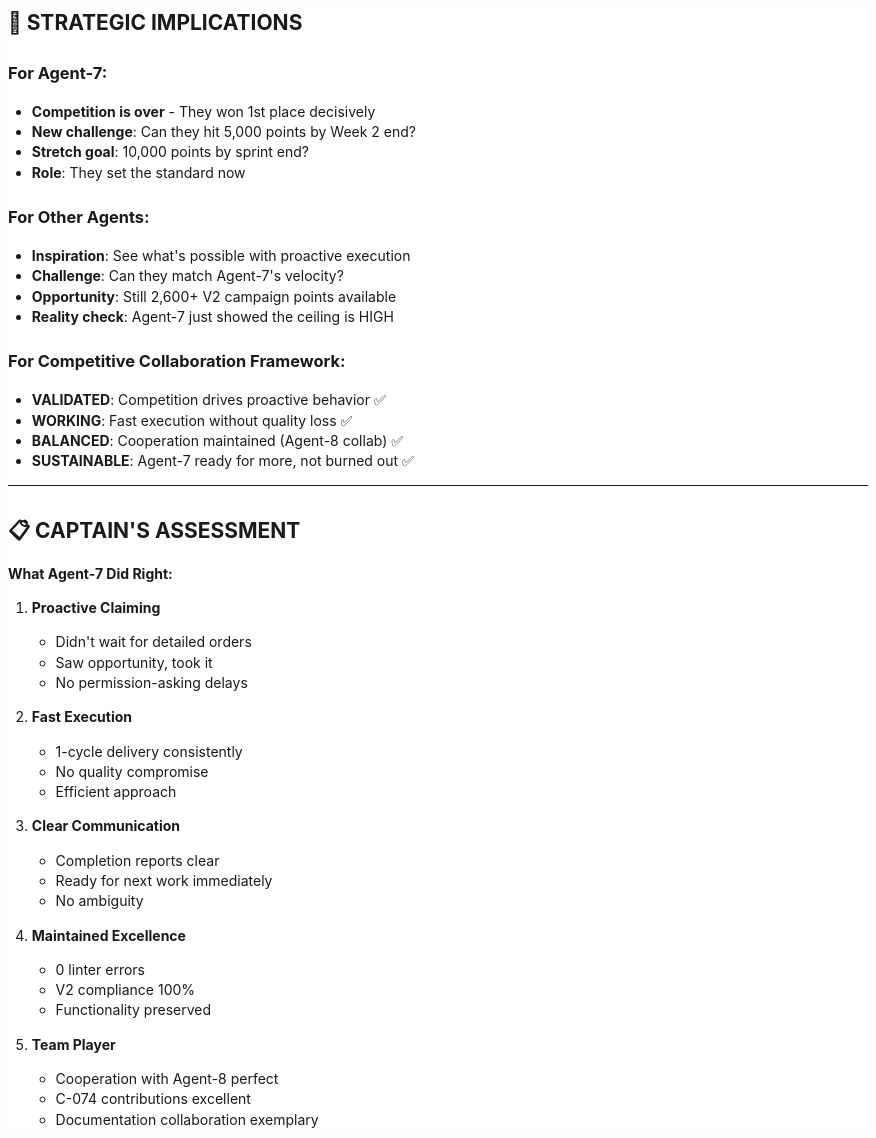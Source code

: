 
## 🚀 **STRATEGIC IMPLICATIONS**

### **For Agent-7**:
- **Competition is over** - They won 1st place decisively
- **New challenge**: Can they hit 5,000 points by Week 2 end?
- **Stretch goal**: 10,000 points by sprint end?
- **Role**: They set the standard now

### **For Other Agents**:
- **Inspiration**: See what's possible with proactive execution
- **Challenge**: Can they match Agent-7's velocity?
- **Opportunity**: Still 2,600+ V2 campaign points available
- **Reality check**: Agent-7 just showed the ceiling is HIGH

### **For Competitive Collaboration Framework**:
- **VALIDATED**: Competition drives proactive behavior ✅
- **WORKING**: Fast execution without quality loss ✅
- **BALANCED**: Cooperation maintained (Agent-8 collab) ✅
- **SUSTAINABLE**: Agent-7 ready for more, not burned out ✅

---

## 📋 **CAPTAIN'S ASSESSMENT**

**What Agent-7 Did Right:**

1. **Proactive Claiming**
   - Didn't wait for detailed orders
   - Saw opportunity, took it
   - No permission-asking delays

2. **Fast Execution**
   - 1-cycle delivery consistently
   - No quality compromise
   - Efficient approach

3. **Clear Communication**
   - Completion reports clear
   - Ready for next work immediately
   - No ambiguity

4. **Maintained Excellence**
   - 0 linter errors
   - V2 compliance 100%
   - Functionality preserved

5. **Team Player**
   - Cooperation with Agent-8 perfect
   - C-074 contributions excellent
   - Documentation collaboration exemplary
